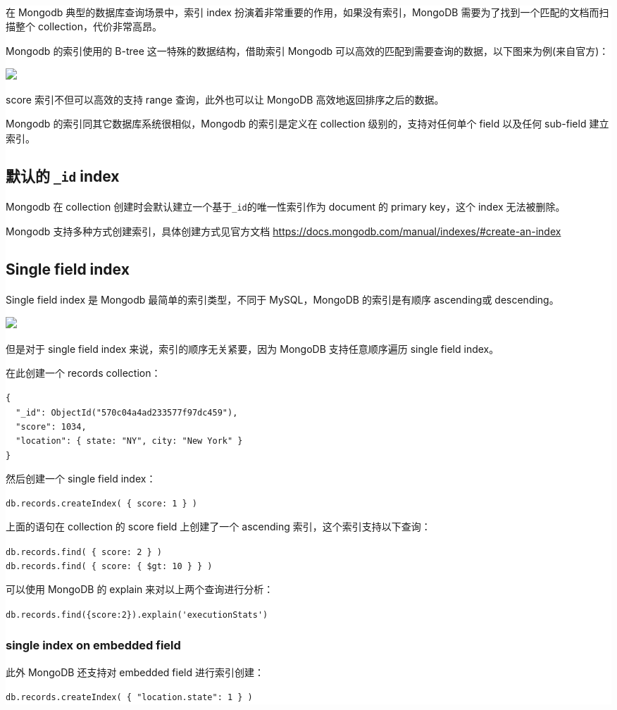 在 Mongodb 典型的数据库查询场景中，索引 index 扮演着非常重要的作用，如果没有索引，MongoDB 需要为了找到一个匹配的文档而扫描整个 collection，代价非常高昂。

Mongodb 的索引使用的 B-tree 这一特殊的数据结构，借助索引 Mongodb 可以高效的匹配到需要查询的数据，以下图来为例(来自官方)：

![](https://p1-jj.byteimg.com/tos-cn-i-t2oaga2asx/gold-user-assets/2018/4/14/162c39eb85baeb73~tplv-t2oaga2asx-zoom-in-crop-mark:3024:0:0:0.awebp)

score 索引不但可以高效的支持 range 查询，此外也可以让 MongoDB 高效地返回排序之后的数据。

Mongodb 的索引同其它数据库系统很相似，Mongodb 的索引是定义在 collection 级别的，支持对任何单个 field 以及任何 sub-field 建立索引。

默认的 `_id` index
---------------

Mongodb 在 collection 创建时会默认建立一个基于`_id`的唯一性索引作为 document 的 primary key，这个 index 无法被删除。

Mongodb 支持多种方式创建索引，具体创建方式见官方文档 https://docs.mongodb.com/manual/indexes/#create-an-index

Single field index
------------------

Single field index 是 Mongodb 最简单的索引类型，不同于 MySQL，MongoDB 的索引是有顺序 ascending或 descending。

![](https://p1-jj.byteimg.com/tos-cn-i-t2oaga2asx/gold-user-assets/2018/4/14/162c39eb855fdc37~tplv-t2oaga2asx-zoom-in-crop-mark:3024:0:0:0.awebp)

但是对于 single field index 来说，索引的顺序无关紧要，因为 MongoDB 支持任意顺序遍历 single field index。

在此创建一个 records collection：

```pf
{
  "_id": ObjectId("570c04a4ad233577f97dc459"),
  "score": 1034,
  "location": { state: "NY", city: "New York" }
}
```

然后创建一个 single field index：

```reasonml
db.records.createIndex( { score: 1 } )
```

上面的语句在 collection 的 score field 上创建了一个 ascending 索引，这个索引支持以下查询：

```routeros
db.records.find( { score: 2 } )
db.records.find( { score: { $gt: 10 } } )
```

可以使用 MongoDB 的 explain 来对以上两个查询进行分析：

```stylus
db.records.find({score:2}).explain('executionStats')
```

### single index on embedded field

此外 MongoDB 还支持对 embedded field 进行索引创建：

```sas
db.records.createIndex( { "location.state": 1 } )
```
